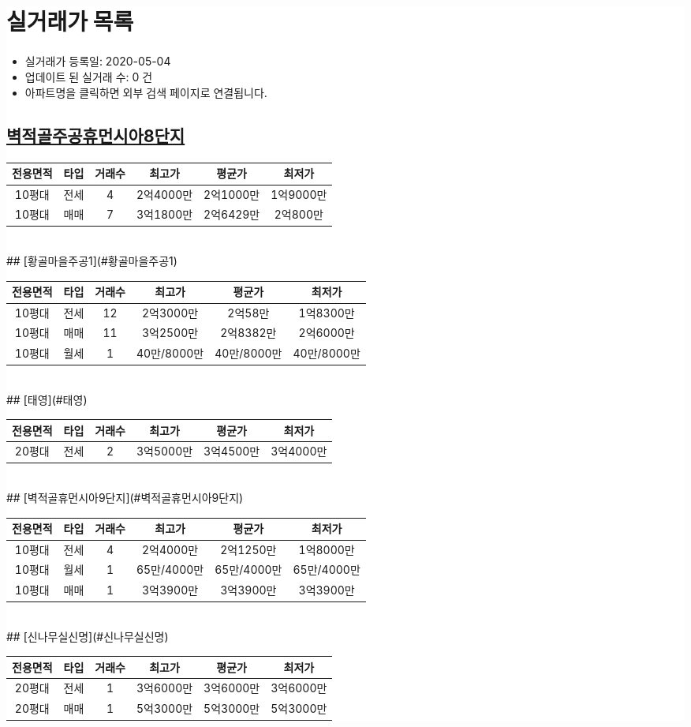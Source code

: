 

# 실거래가 목록
- 실거래가 등록일: 2020-05-04
- 업데이트 된 실거래 수: 0 건
- 아파트명을 클릭하면 외부 검색 페이지로 연결됩니다.

## [벽적골주공휴먼시아8단지](#벽적골주공휴먼시아8단지)

|전용면적|타입|거래수|최고가|평균가|최저가|
|:---:|:---:|:---:|:---:|:---:|:---:|
|10평대|<span class="deal-type-2">전세</span>|4|2억4000만|2억1000만|1억9000만|
|10평대|<span class="deal-type-1">매매</span>|7|3억1800만|2억6429만|2억800만|

<br/>
## [황골마을주공1](#황골마을주공1)

|전용면적|타입|거래수|최고가|평균가|최저가|
|:---:|:---:|:---:|:---:|:---:|:---:|
|10평대|<span class="deal-type-2">전세</span>|12|2억3000만|2억58만|1억8300만|
|10평대|<span class="deal-type-1">매매</span>|11|3억2500만|2억8382만|2억6000만|
|10평대|<span class="deal-type-3">월세</span>|1|40만/8000만|40만/8000만|40만/8000만|

<br/>
## [태영](#태영)

|전용면적|타입|거래수|최고가|평균가|최저가|
|:---:|:---:|:---:|:---:|:---:|:---:|
|20평대|<span class="deal-type-2">전세</span>|2|3억5000만|3억4500만|3억4000만|

<br/>
## [벽적골휴먼시아9단지](#벽적골휴먼시아9단지)

|전용면적|타입|거래수|최고가|평균가|최저가|
|:---:|:---:|:---:|:---:|:---:|:---:|
|10평대|<span class="deal-type-2">전세</span>|4|2억4000만|2억1250만|1억8000만|
|10평대|<span class="deal-type-3">월세</span>|1|65만/4000만|65만/4000만|65만/4000만|
|10평대|<span class="deal-type-1">매매</span>|1|3억3900만|3억3900만|3억3900만|

<br/>
## [신나무실신명](#신나무실신명)

|전용면적|타입|거래수|최고가|평균가|최저가|
|:---:|:---:|:---:|:---:|:---:|:---:|
|20평대|<span class="deal-type-2">전세</span>|1|3억6000만|3억6000만|3억6000만|
|20평대|<span class="deal-type-1">매매</span>|1|5억3000만|5억3000만|5억3000만|
